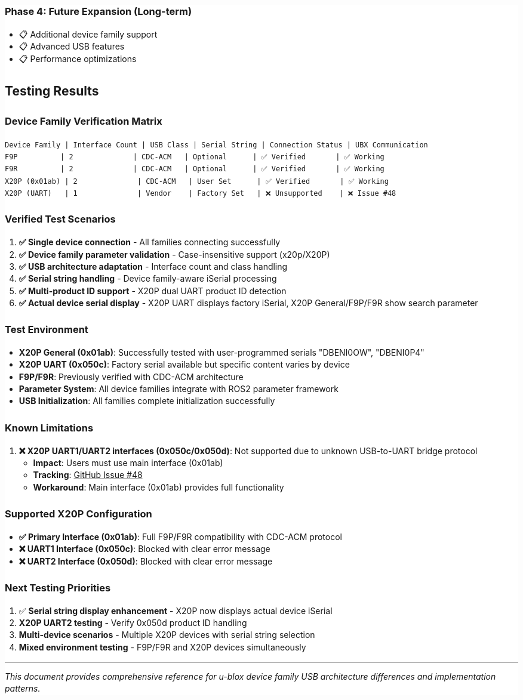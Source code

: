 ### Phase 4: Future Expansion (Long-term)
- 📋 Additional device family support
- 📋 Advanced USB features
- 📋 Performance optimizations

## Testing Results

### Device Family Verification Matrix
```
Device Family | Interface Count | USB Class | Serial String | Connection Status | UBX Communication
F9P          | 2              | CDC-ACM   | Optional      | ✅ Verified       | ✅ Working
F9R          | 2              | CDC-ACM   | Optional      | ✅ Verified       | ✅ Working  
X20P (0x01ab) | 2              | CDC-ACM   | User Set      | ✅ Verified       | ✅ Working
X20P (UART)   | 1              | Vendor    | Factory Set   | ❌ Unsupported    | ❌ Issue #48
```

### Verified Test Scenarios
1. **✅ Single device connection** - All families connecting successfully
2. **✅ Device family parameter validation** - Case-insensitive support (x20p/X20P)
3. **✅ USB architecture adaptation** - Interface count and class handling
4. **✅ Serial string handling** - Device family-aware iSerial processing
5. **✅ Multi-product ID support** - X20P dual UART product ID detection
6. **✅ Actual device serial display** - X20P UART displays factory iSerial, X20P General/F9P/F9R show search parameter

### Test Environment
- **X20P General (0x01ab)**: Successfully tested with user-programmed serials "DBENI0OW", "DBENI0P4"
- **X20P UART (0x050c)**: Factory serial available but specific content varies by device
- **F9P/F9R**: Previously verified with CDC-ACM architecture
- **Parameter System**: All device families integrate with ROS2 parameter framework
- **USB Initialization**: All families complete initialization successfully

### Known Limitations
1. **❌ X20P UART1/UART2 interfaces (0x050c/0x050d)**: Not supported due to unknown USB-to-UART bridge protocol
   - **Impact**: Users must use main interface (0x01ab) 
   - **Tracking**: [GitHub Issue #48](https://github.com/aussierobots/ublox_dgnss/issues/48)
   - **Workaround**: Main interface (0x01ab) provides full functionality

### Supported X20P Configuration
- **✅ Primary Interface (0x01ab)**: Full F9P/F9R compatibility with CDC-ACM protocol
- **❌ UART1 Interface (0x050c)**: Blocked with clear error message  
- **❌ UART2 Interface (0x050d)**: Blocked with clear error message

### Next Testing Priorities
1. ✅ **Serial string display enhancement** - X20P now displays actual device iSerial
2. **X20P UART2 testing** - Verify 0x050d product ID handling
3. **Multi-device scenarios** - Multiple X20P devices with serial string selection
4. **Mixed environment testing** - F9P/F9R and X20P devices simultaneously

---

*This document provides comprehensive reference for u-blox device family USB architecture differences and implementation patterns.*